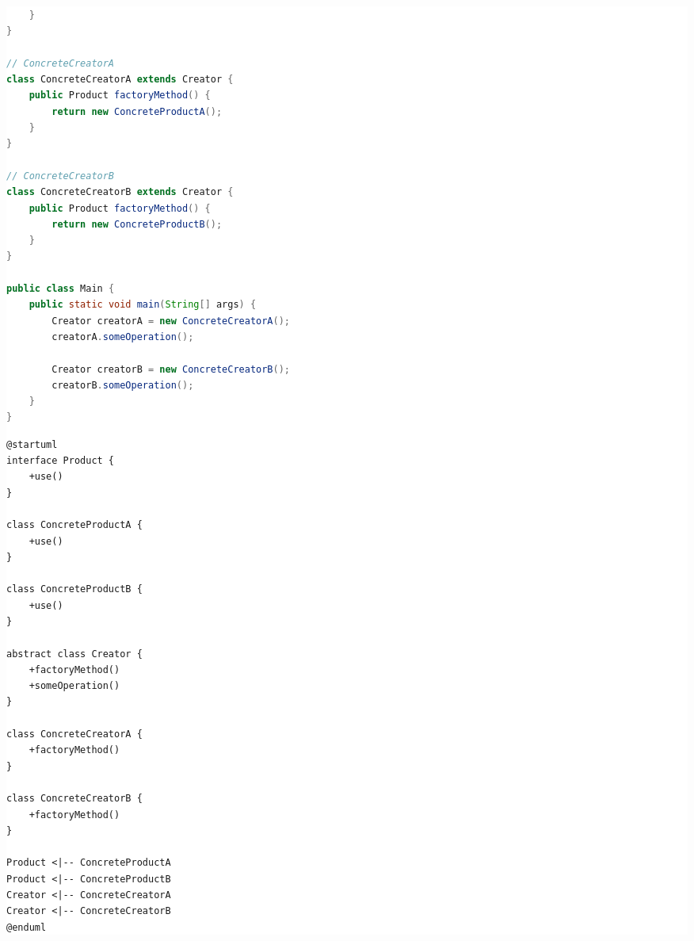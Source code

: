 ```java
    }
}

// ConcreteCreatorA
class ConcreteCreatorA extends Creator {
    public Product factoryMethod() {
        return new ConcreteProductA();
    }
}

// ConcreteCreatorB
class ConcreteCreatorB extends Creator {
    public Product factoryMethod() {
        return new ConcreteProductB();
    }
}

public class Main {
    public static void main(String[] args) {
        Creator creatorA = new ConcreteCreatorA();
        creatorA.someOperation();

        Creator creatorB = new ConcreteCreatorB();
        creatorB.someOperation();
    }
}
```

```plantuml
@startuml
interface Product {
    +use()
}

class ConcreteProductA {
    +use()
}

class ConcreteProductB {
    +use()
}

abstract class Creator {
    +factoryMethod()
    +someOperation()
}

class ConcreteCreatorA {
    +factoryMethod()
}

class ConcreteCreatorB {
    +factoryMethod()
}

Product <|-- ConcreteProductA
Product <|-- ConcreteProductB
Creator <|-- ConcreteCreatorA
Creator <|-- ConcreteCreatorB
@enduml
```
